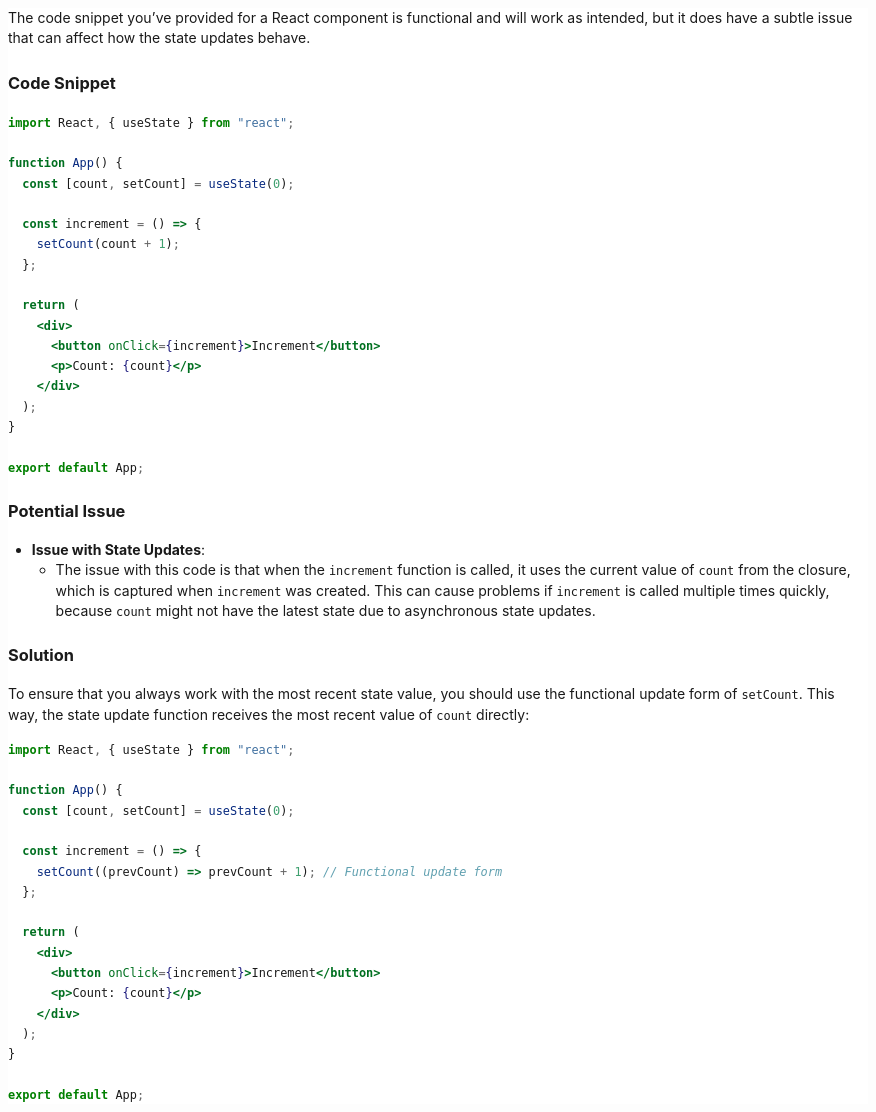 The code snippet you’ve provided for a React component is functional and will work as intended, but it does have a subtle issue that can affect how the state updates behave.

### Code Snippet

```jsx
import React, { useState } from "react";

function App() {
  const [count, setCount] = useState(0);

  const increment = () => {
    setCount(count + 1);
  };

  return (
    <div>
      <button onClick={increment}>Increment</button>
      <p>Count: {count}</p>
    </div>
  );
}

export default App;
```

### Potential Issue

- **Issue with State Updates**:
  - The issue with this code is that when the `increment` function is called, it uses the current value of `count` from the closure, which is captured when `increment` was created. This can cause problems if `increment` is called multiple times quickly, because `count` might not have the latest state due to asynchronous state updates.

### Solution

To ensure that you always work with the most recent state value, you should use the functional update form of `setCount`. This way, the state update function receives the most recent value of `count` directly:

```jsx
import React, { useState } from "react";

function App() {
  const [count, setCount] = useState(0);

  const increment = () => {
    setCount((prevCount) => prevCount + 1); // Functional update form
  };

  return (
    <div>
      <button onClick={increment}>Increment</button>
      <p>Count: {count}</p>
    </div>
  );
}

export default App;
```
